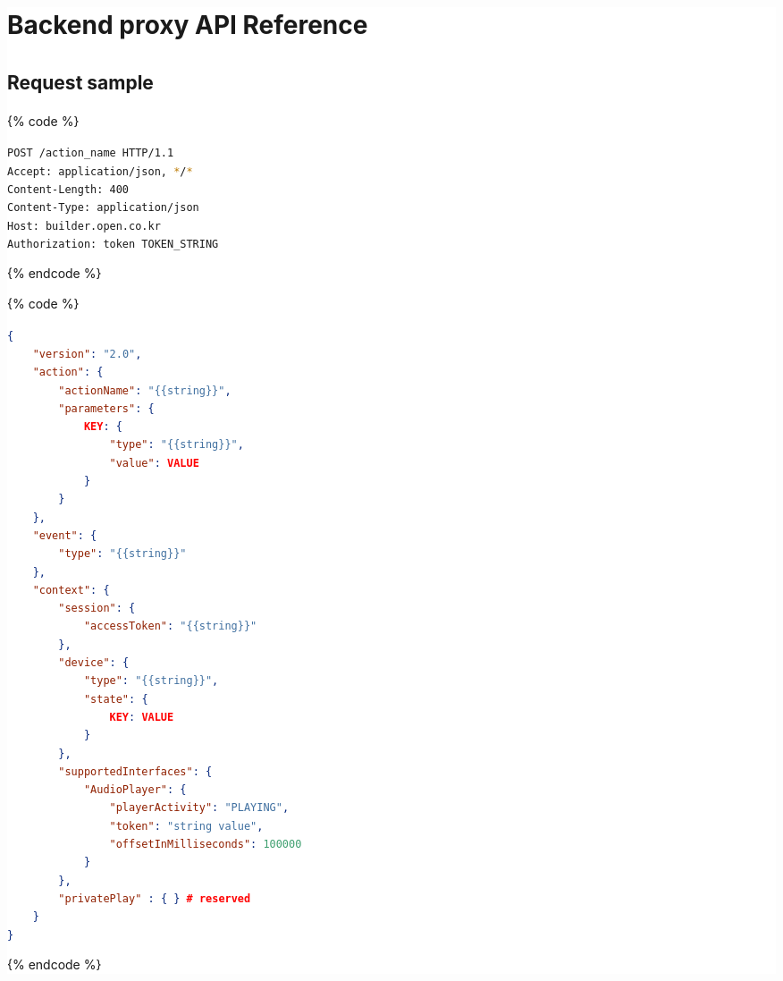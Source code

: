 # Backend proxy API Reference

## Request sample

{% code %}
```bash
POST /action_name HTTP/1.1
Accept: application/json, */*
Content-Length: 400
Content-Type: application/json
Host: builder.open.co.kr
Authorization: token TOKEN_STRING
```
{% endcode %}

{% code %}
```json
{
    "version": "2.0",
    "action": {
        "actionName": "{{string}}",
        "parameters": {
            KEY: {
                "type": "{{string}}",
                "value": VALUE
            }
        }
    },
    "event": {
        "type": "{{string}}"
    },  
    "context": {
        "session": {
            "accessToken": "{{string}}"
        },
        "device": {
            "type": "{{string}}",
            "state": {
                KEY: VALUE
            }
        },
        "supportedInterfaces": {
            "AudioPlayer": {
                "playerActivity": "PLAYING",
                "token": "string value",
                "offsetInMilliseconds": 100000
            }  
        },
        "privatePlay" : { } # reserved
    }
}
```
{% endcode %}
